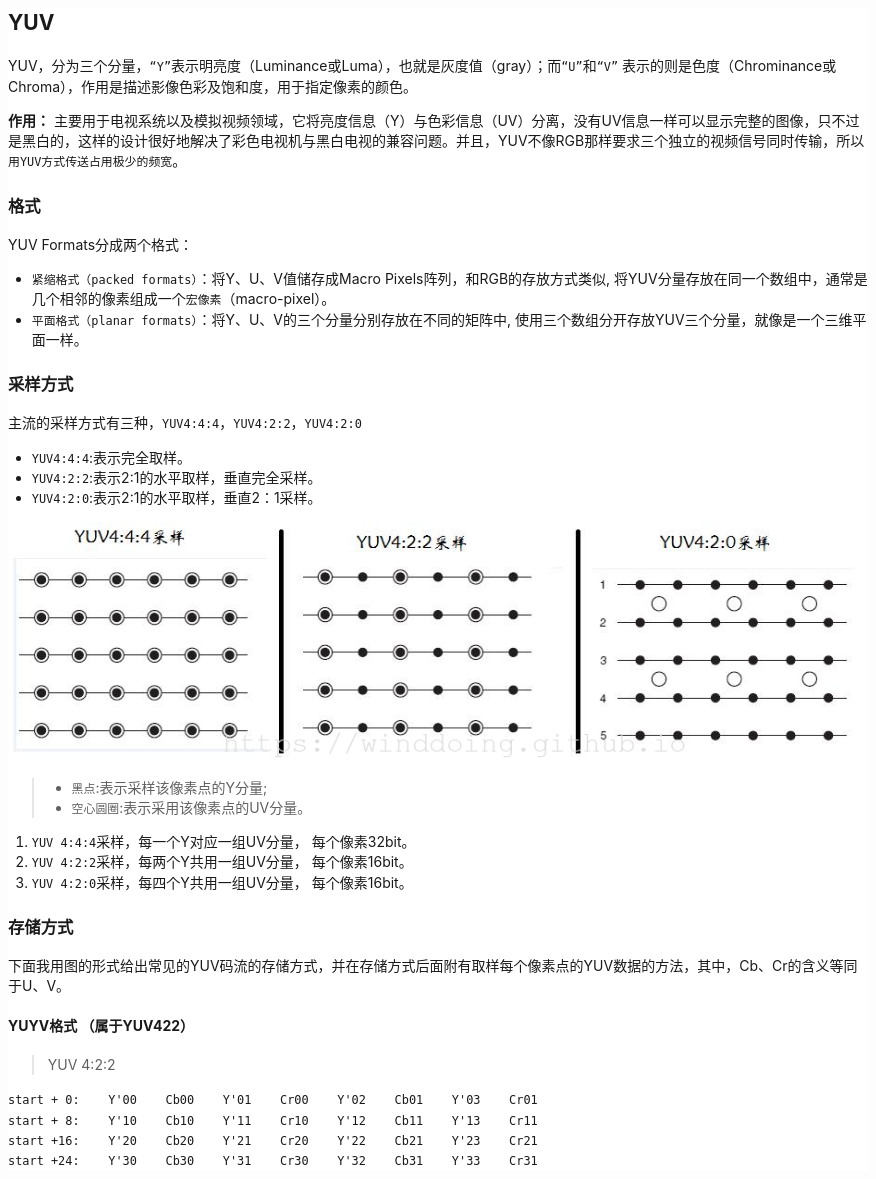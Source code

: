 

## YUV

YUV，分为三个分量，`“Y”`表示明亮度（Luminance或Luma），也就是灰度值（gray）；而`“U”`和`“V”` 表示的则是色度（Chrominance或Chroma），作用是描述影像色彩及饱和度，用于指定像素的颜色。

**作用：** 主要用于电视系统以及模拟视频领域，它将亮度信息（Y）与色彩信息（UV）分离，没有UV信息一样可以显示完整的图像，只不过是黑白的，这样的设计很好地解决了彩色电视机与黑白电视的兼容问题。并且，YUV不像RGB那样要求三个独立的视频信号同时传输，所以`用YUV方式传送占用极少的频宽`。

### 格式

YUV Formats分成两个格式：

* `紧缩格式（packed formats）`：将Y、U、V值储存成Macro Pixels阵列，和RGB的存放方式类似, 将YUV分量存放在同一个数组中，通常是几个相邻的像素组成一个`宏像素`（macro-pixel）。
* `平面格式（planar formats）`：将Y、U、V的三个分量分别存放在不同的矩阵中, 使用三个数组分开存放YUV三个分量，就像是一个三维平面一样。

### 采样方式

主流的采样方式有三种，`YUV4:4:4`，`YUV4:2:2`，`YUV4:2:0`

* `YUV4:4:4`:表示完全取样。
* `YUV4:2:2`:表示2:1的水平取样，垂直完全采样。
* `YUV4:2:0`:表示2:1的水平取样，垂直2：1采样。

![yuv_sample_way](/images/2018/08/yuv_sample_way.png)
> - `黑点`:表示采样该像素点的Y分量;
> - `空心圆圈`:表示采用该像素点的UV分量。

1. `YUV 4:4:4`采样，每一个Y对应一组UV分量， 每个像素32bit。
2. `YUV 4:2:2`采样，每两个Y共用一组UV分量， 每个像素16bit。
3. `YUV 4:2:0`采样，每四个Y共用一组UV分量， 每个像素16bit。

### 存储方式

下面我用图的形式给出常见的YUV码流的存储方式，并在存储方式后面附有取样每个像素点的YUV数据的方法，其中，Cb、Cr的含义等同于U、V。

#### YUYV格式 （属于YUV422）

>YUV 4:2:2

```
start + 0:    Y'00    Cb00    Y'01    Cr00    Y'02    Cb01    Y'03    Cr01
start + 8:    Y'10    Cb10    Y'11    Cr10    Y'12    Cb11    Y'13    Cr11
start +16:    Y'20    Cb20    Y'21    Cr20    Y'22    Cb21    Y'23    Cr21
start +24:    Y'30    Cb30    Y'31    Cr30    Y'32    Cb31    Y'33    Cr31
```
